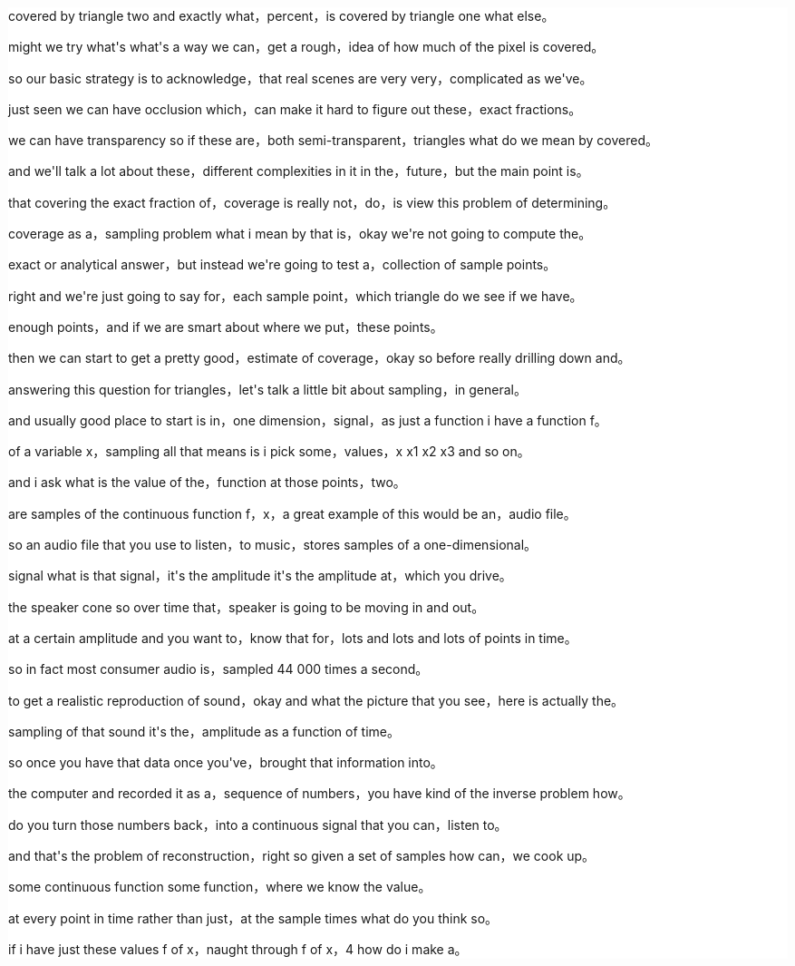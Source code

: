 covered by triangle two and exactly what，percent，is covered by triangle one what else。

might we try what's what's a way we can，get a rough，idea of how much of the pixel is covered。

so our basic strategy is to acknowledge，that real scenes are very very，complicated as we've。

just seen we can have occlusion which，can make it hard to figure out these，exact fractions。

we can have transparency so if these are，both semi-transparent，triangles what do we mean by covered。

and we'll talk a lot about these，different complexities in it in the，future，but the main point is。

that covering the exact fraction of，coverage is really not，do，is view this problem of determining。

coverage as a，sampling problem what i mean by that is，okay we're not going to compute the。

exact or analytical answer，but instead we're going to test a，collection of sample points。

right and we're just going to say for，each sample point，which triangle do we see if we have。

enough points，and if we are smart about where we put，these points。

then we can start to get a pretty good，estimate of coverage，okay so before really drilling down and。

answering this question for triangles，let's talk a little bit about sampling，in general。

and usually good place to start is in，one dimension，signal，as just a function i have a function f。

of a variable x，sampling all that means is i pick some，values，x x1 x2 x3 and so on。

and i ask what is the value of the，function at those points，two。

are samples of the continuous function f，x，a great example of this would be an，audio file。

so an audio file that you use to listen，to music，stores samples of a one-dimensional。

signal what is that signal，it's the amplitude it's the amplitude at，which you drive。

the speaker cone so over time that，speaker is going to be moving in and out。

at a certain amplitude and you want to，know that for，lots and lots and lots of points in time。

so in fact most consumer audio is，sampled 44 000 times a second。

to get a realistic reproduction of sound，okay and what the picture that you see，here is actually the。

sampling of that sound it's the，amplitude as a function of time。

so once you have that data once you've，brought that information into。

the computer and recorded it as a，sequence of numbers，you have kind of the inverse problem how。

do you turn those numbers back，into a continuous signal that you can，listen to。

and that's the problem of reconstruction，right so given a set of samples how can，we cook up。

some continuous function some function，where we know the value。

at every point in time rather than just，at the sample times what do you think so。

if i have just these values f of x，naught through f of x，4 how do i make a。
